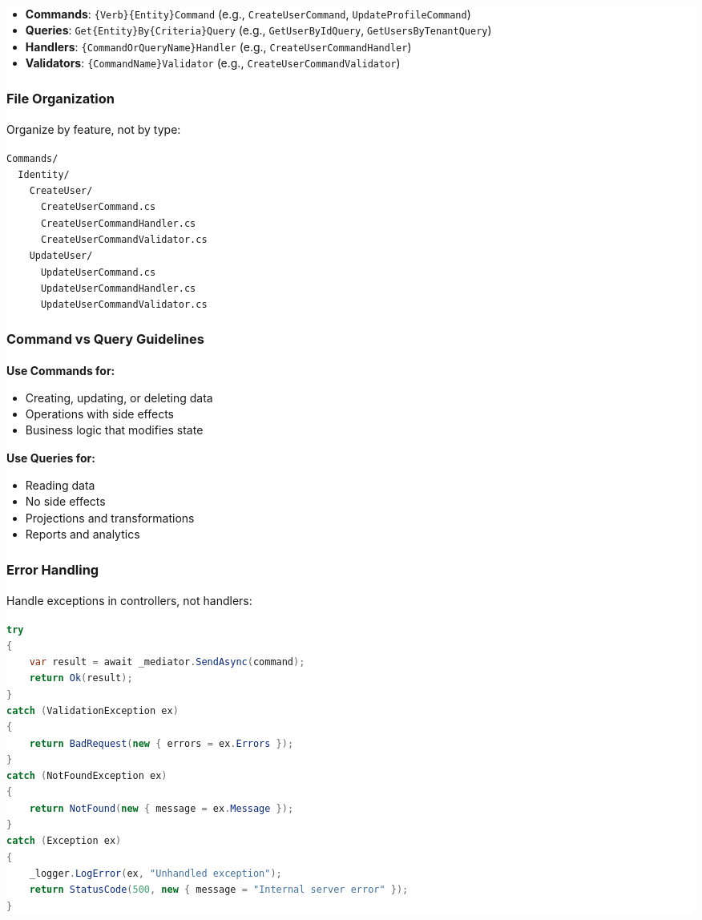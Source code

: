 - **Commands**: `{Verb}{Entity}Command` (e.g., `CreateUserCommand`, `UpdateProfileCommand`)
- **Queries**: `Get{Entity}By{Criteria}Query` (e.g., `GetUserByIdQuery`, `GetUsersByTenantQuery`)
- **Handlers**: `{CommandOrQueryName}Handler` (e.g., `CreateUserCommandHandler`)
- **Validators**: `{CommandName}Validator` (e.g., `CreateUserCommandValidator`)

### File Organization

Organize by feature, not by type:

```
Commands/
  Identity/
    CreateUser/
      CreateUserCommand.cs
      CreateUserCommandHandler.cs
      CreateUserCommandValidator.cs
    UpdateUser/
      UpdateUserCommand.cs
      UpdateUserCommandHandler.cs
      UpdateUserCommandValidator.cs
```

### Command vs Query Guidelines

**Use Commands for:**
- Creating, updating, or deleting data
- Operations with side effects
- Business logic that modifies state

**Use Queries for:**
- Reading data
- No side effects
- Projections and transformations
- Reports and analytics

### Error Handling

Handle exceptions in controllers, not handlers:

```csharp
try
{
    var result = await _mediator.SendAsync(command);
    return Ok(result);
}
catch (ValidationException ex)
{
    return BadRequest(new { errors = ex.Errors });
}
catch (NotFoundException ex)
{
    return NotFound(new { message = ex.Message });
}
catch (Exception ex)
{
    _logger.LogError(ex, "Unhandled exception");
    return StatusCode(500, new { message = "Internal server error" });
}
```
